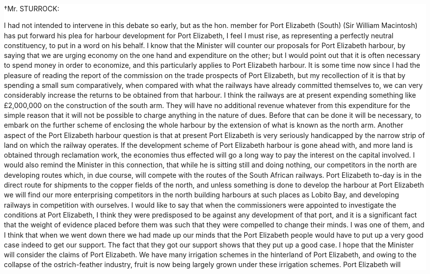</speech>

<speech by="#sturrock">

<from>&#x2020;Mr. <person refersTo="hansard_za">STURROCK</person>:</from>

<p>I had not intended to intervene in this debate so early, but as the hon. member for Port Elizabeth (South) (Sir William Macintosh) has put forward his plea for harbour development for Port Elizabeth, I feel I must rise, as representing a perfectly neutral constituency, to put in a word on his behalf. I know that the Minister will counter our proposals for Port Elizabeth harbour, by saying that we are urging economy on the one hand and expenditure on the other; but I would point out that it is often necessary to spend money in order to economize, and this particularly applies to Port Elizabeth harbour. It is some time now since I had the pleasure of reading the report of the commission on the trade prospects of Port Elizabeth, but my recollection of it is that by spending a small sum comparatively, when compared with what the railways have already committed themselves to, we can very considerably increase the returns to be obtained from that harbour. I think the railways are at present expending something like &#x00A3;2,000,000 on the construction of the south arm. They will have no additional revenue whatever from this expenditure for the simple reason that it will not be possible to charge anything in the nature of dues. Before that can be done it will be necessary, to embark on the further scheme of enclosing the whole harbour by the extension of what is known as the north arm. Another aspect of the Port Elizabeth harbour question is that at present Port Elizabeth is very seriously handicapped by the narrow strip of land on which the railway operates. If the development scheme of Port Elizabeth harbour is gone ahead with, and more land is obtained through reclamation work, the economies thus effected will go a long way to pay the interest on the capital involved. I would also remind the Minister in this connection, that while he is sitting still and doing nothing, our competitors in the north are developing routes which, in due course, will compete with the routes of the South African railways. Port Elizabeth to-day is in the direct route for shipments to the copper fields of the north, and unless something is done to develop the harbour at Port Elizabeth we will find our more enterprising competitors in the north building harbours at such places as Lobito Bay, and developing railways in competition with ourselves. I would like to say that when the commissioners were appointed to investigate the conditions at Port Elizabeth, I think they were predisposed to be against any development of that port, and it is a significant fact that the weight of evidence placed before them was such that they were compelled to change their minds. I was one of them, and I think that when we went down there we had made up our minds that the Port Elizabeth people would have to put up a very good case indeed to get our support. The fact that they got our support shows that they put up a good case. I hope that the Minister will consider the claims of Port Elizabeth. We have many irrigation schemes in the hinterland of Port Elizabeth, and owing to the collapse of the ostrich-feather industry, fruit is now being largely grown under these irrigation schemes. Port Elizabeth will